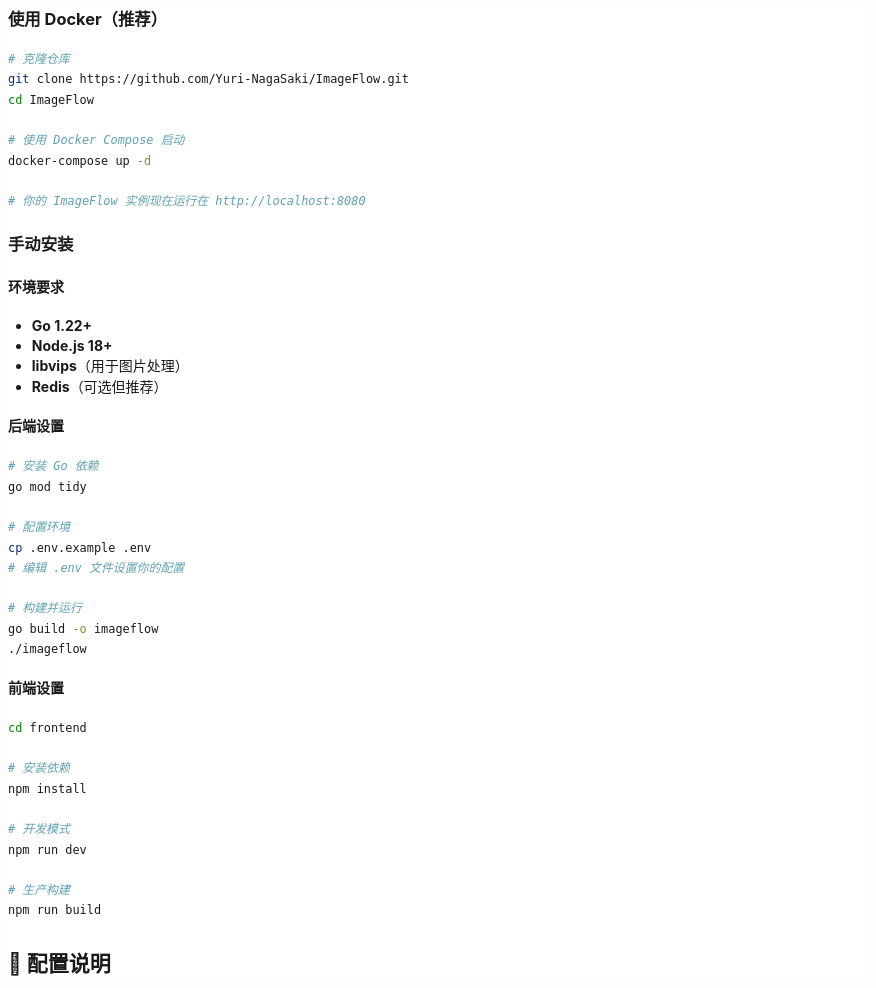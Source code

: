 ### 使用 Docker（推荐）

```bash
# 克隆仓库
git clone https://github.com/Yuri-NagaSaki/ImageFlow.git
cd ImageFlow

# 使用 Docker Compose 启动
docker-compose up -d

# 你的 ImageFlow 实例现在运行在 http://localhost:8080
```

### 手动安装

#### 环境要求
- **Go 1.22+**
- **Node.js 18+**
- **libvips**（用于图片处理）
- **Redis**（可选但推荐）

#### 后端设置

```bash
# 安装 Go 依赖
go mod tidy

# 配置环境
cp .env.example .env
# 编辑 .env 文件设置你的配置

# 构建并运行
go build -o imageflow
./imageflow
```

#### 前端设置

```bash
cd frontend

# 安装依赖
npm install

# 开发模式
npm run dev

# 生产构建
npm run build
```

## 🔧 配置说明
